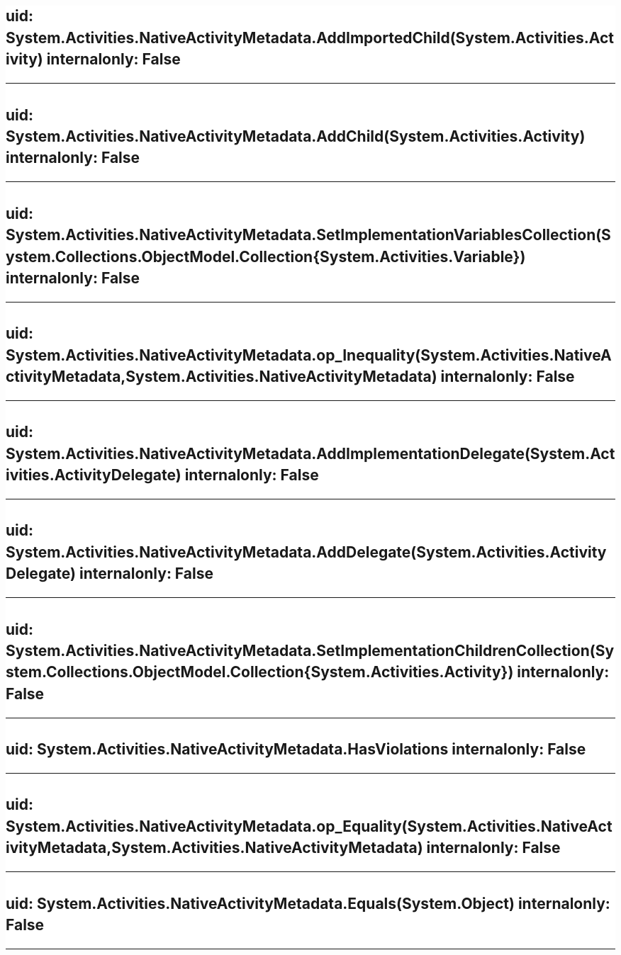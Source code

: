 uid: System.Activities.NativeActivityMetadata.AddImportedChild(System.Activities.Activity)
internalonly: False
---

---
uid: System.Activities.NativeActivityMetadata.AddChild(System.Activities.Activity)
internalonly: False
---

---
uid: System.Activities.NativeActivityMetadata.SetImplementationVariablesCollection(System.Collections.ObjectModel.Collection{System.Activities.Variable})
internalonly: False
---

---
uid: System.Activities.NativeActivityMetadata.op_Inequality(System.Activities.NativeActivityMetadata,System.Activities.NativeActivityMetadata)
internalonly: False
---

---
uid: System.Activities.NativeActivityMetadata.AddImplementationDelegate(System.Activities.ActivityDelegate)
internalonly: False
---

---
uid: System.Activities.NativeActivityMetadata.AddDelegate(System.Activities.ActivityDelegate)
internalonly: False
---

---
uid: System.Activities.NativeActivityMetadata.SetImplementationChildrenCollection(System.Collections.ObjectModel.Collection{System.Activities.Activity})
internalonly: False
---

---
uid: System.Activities.NativeActivityMetadata.HasViolations
internalonly: False
---

---
uid: System.Activities.NativeActivityMetadata.op_Equality(System.Activities.NativeActivityMetadata,System.Activities.NativeActivityMetadata)
internalonly: False
---

---
uid: System.Activities.NativeActivityMetadata.Equals(System.Object)
internalonly: False
---

---